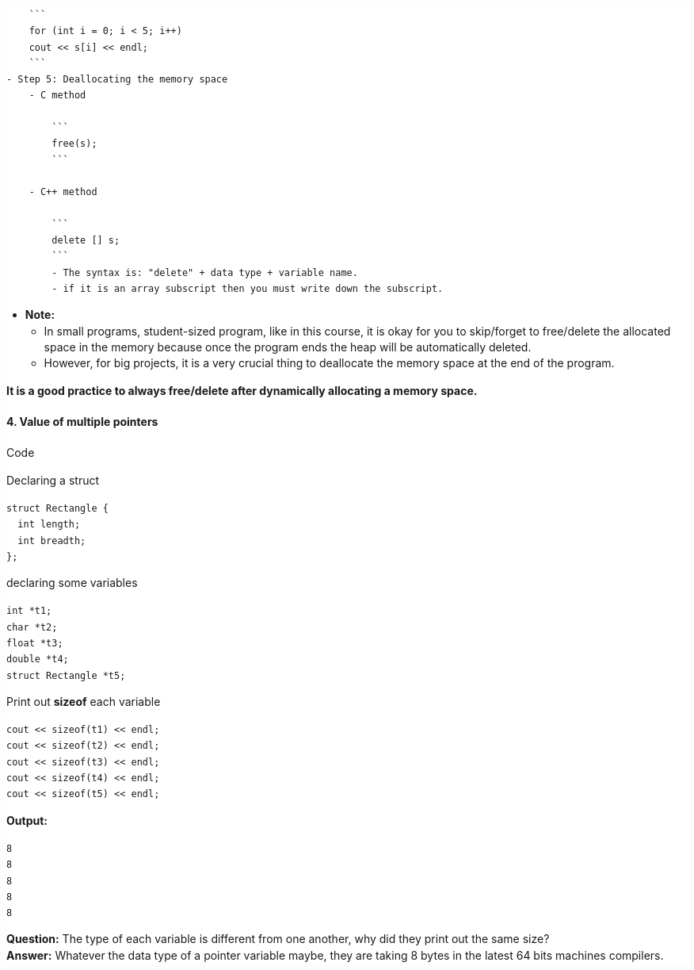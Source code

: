         ```
        for (int i = 0; i < 5; i++)
        cout << s[i] << endl;
        ```
    - Step 5: Deallocating the memory space
        - C method

            ```
            free(s);
            ```

        - C++ method

            ```
            delete [] s;
            ```
            - The syntax is: "delete" + data type + variable name.
            - if it is an array subscript then you must write down the subscript.
- **Note:**
    - In small programs, student-sized program, like in this course, it is okay for you to skip/forget to free/delete the allocated space in the memory because once the program ends the heap will be automatically deleted.
    - However, for big projects, it is a very crucial thing to deallocate the memory space at the end of the program.

**It is a good practice to always free/delete after dynamically allocating a memory space.**

#### 4. Value of multiple pointers

Code

Declaring a struct

```
struct Rectangle {
  int length;
  int breadth;
};
```

declaring some variables

```
int *t1;
char *t2;
float *t3;
double *t4;
struct Rectangle *t5;
```
Print out **sizeof** each variable
```
cout << sizeof(t1) << endl;
cout << sizeof(t2) << endl;
cout << sizeof(t3) << endl;
cout << sizeof(t4) << endl;
cout << sizeof(t5) << endl;
```
**Output:**
```
8
8
8
8
8
```
**Question:** The type of each variable is different from one another, why did they print out the same size?<br>
**Answer:** Whatever the data type of a pointer variable maybe, they are taking 8 bytes in the latest 64 bits machines compilers.
